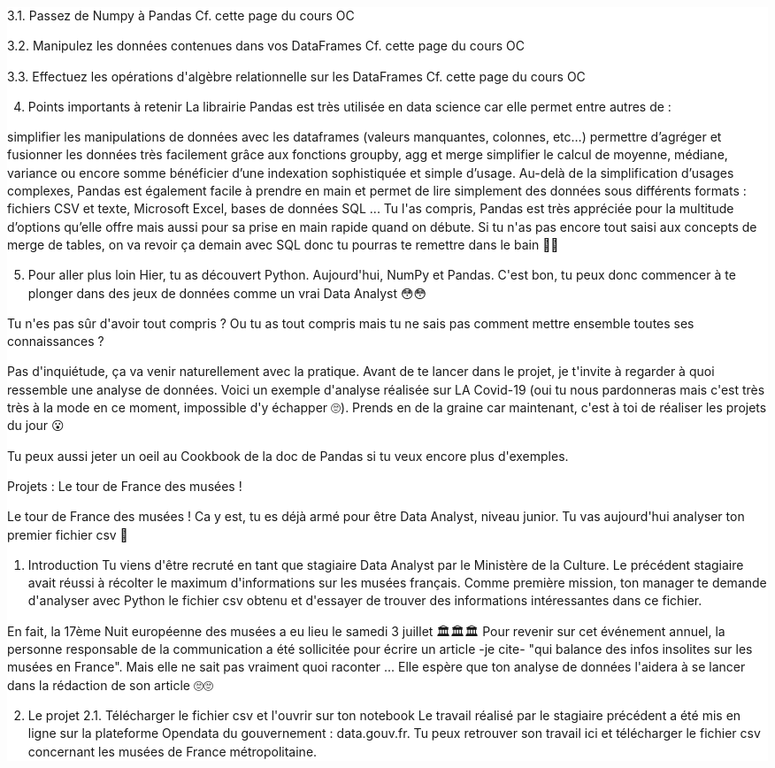 3.1. Passez de Numpy à Pandas
Cf. cette page du cours OC

3.2. Manipulez les données contenues dans vos DataFrames
Cf. cette page du cours OC

3.3. Effectuez les opérations d'algèbre relationnelle sur les DataFrames
Cf. cette page du cours OC

4. Points importants à retenir
La librairie Pandas est très utilisée en data science car elle permet entre autres de :

simplifier les manipulations de données avec les dataframes (valeurs manquantes, colonnes, etc…)
permettre d’agréger et fusionner les données très facilement grâce aux fonctions groupby, agg et merge
simplifier le calcul de moyenne, médiane, variance ou encore somme
bénéficier d’une indexation sophistiquée et simple d’usage.
Au-delà de la simplification d’usages complexes, Pandas est également facile à prendre en main et permet de lire simplement des données sous différents formats : fichiers CSV et texte, Microsoft Excel, bases de données SQL ...
Tu l'as compris, Pandas est très appréciée pour la multitude d’options qu’elle offre mais aussi pour sa prise en main rapide quand on débute. Si tu n'as pas encore tout saisi aux concepts de merge de tables, on va revoir ça demain avec SQL donc tu pourras te remettre dans le bain 🛁🛁

5. Pour aller plus loin
Hier, tu as découvert Python. Aujourd'hui, NumPy et Pandas. C'est bon, tu peux donc commencer à te plonger dans des jeux de données comme un vrai Data Analyst 😳😳

Tu n'es pas sûr d'avoir tout compris ? Ou tu as tout compris mais tu ne sais pas comment mettre ensemble toutes ses connaissances ?

Pas d'inquiétude, ça va venir naturellement avec la pratique. Avant de te lancer dans le projet, je t'invite à regarder à quoi ressemble une analyse de données. Voici un exemple d'analyse réalisée sur LA Covid-19 (oui tu nous pardonneras mais c'est très très à la mode en ce moment, impossible d'y échapper 🙄). Prends en de la graine car maintenant, c'est à toi de réaliser les projets du jour 😮

Tu peux aussi jeter un oeil au Cookbook de la doc de Pandas si tu veux encore plus d'exemples.

Projets : Le tour de France des musées !
  
Le tour de France des musées !
Ca y est, tu es déjà armé pour être Data Analyst, niveau junior. Tu vas aujourd'hui analyser ton premier fichier csv 👀

1. Introduction
Tu viens d'être recruté en tant que stagiaire Data Analyst par le Ministère de la Culture. Le précédent stagiaire avait réussi à récolter le maximum d'informations sur les musées français.
Comme première mission, ton manager te demande d'analyser avec Python le fichier csv obtenu et d'essayer de trouver des informations intéressantes dans ce fichier.

En fait, la 17ème Nuit européenne des musées a eu lieu le samedi 3 juillet 🏛🏛🏛 Pour revenir sur cet événement annuel, la personne responsable de la communication a été sollicitée pour écrire un article -je cite- "qui balance des infos insolites sur les musées en France".
Mais elle ne sait pas vraiment quoi raconter ... Elle espère que ton analyse de données l'aidera à se lancer dans la rédaction de son article 🙄🙄

2. Le projet
2.1. Télécharger le fichier csv et l'ouvrir sur ton notebook
Le travail réalisé par le stagiaire précédent a été mis en ligne sur la plateforme Opendata du gouvernement : data.gouv.fr. Tu peux retrouver son travail ici et télécharger le fichier csv concernant les musées de France métropolitaine.
